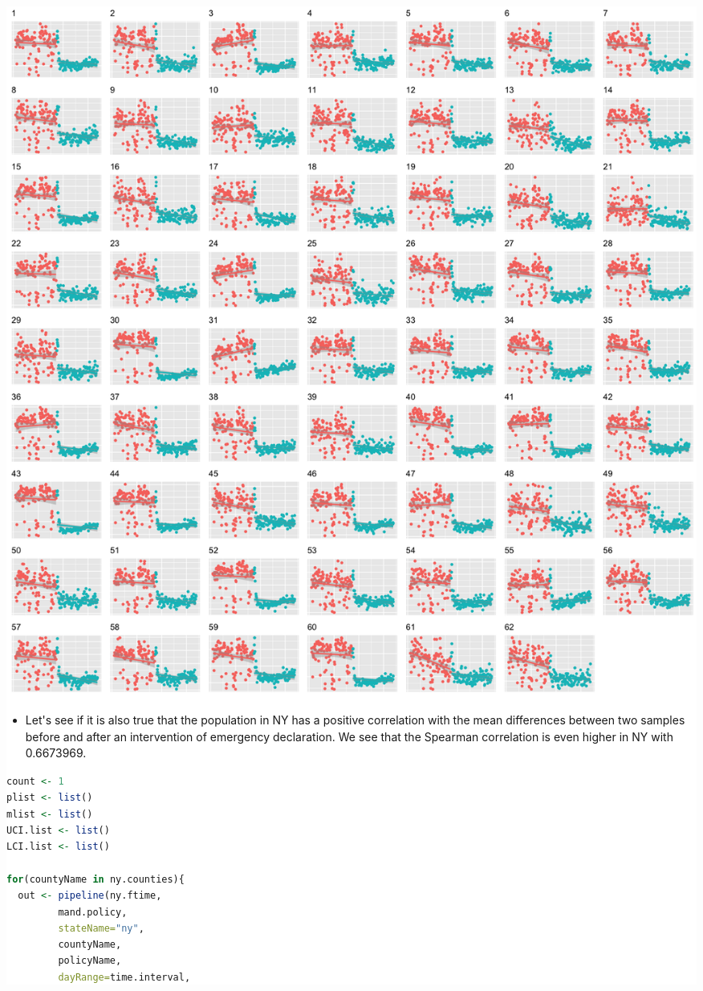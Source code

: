 
![](04_main_report_files/figure-html/newyork-at-a-glance-1.png)

* Let's see if it is also true that the population in NY has a positive correlation with the mean differences between two samples before and after an intervention of emergency declaration. We see that the Spearman correlation is even higher in NY with 0.6673969. 


```r
count <- 1
plist <- list()
mlist <- list()
UCI.list <- list()
LCI.list <- list()

for(countyName in ny.counties){
  out <- pipeline(ny.ftime,
         mand.policy,
         stateName="ny", 
         countyName,
         policyName,
         dayRange=time.interval,
```